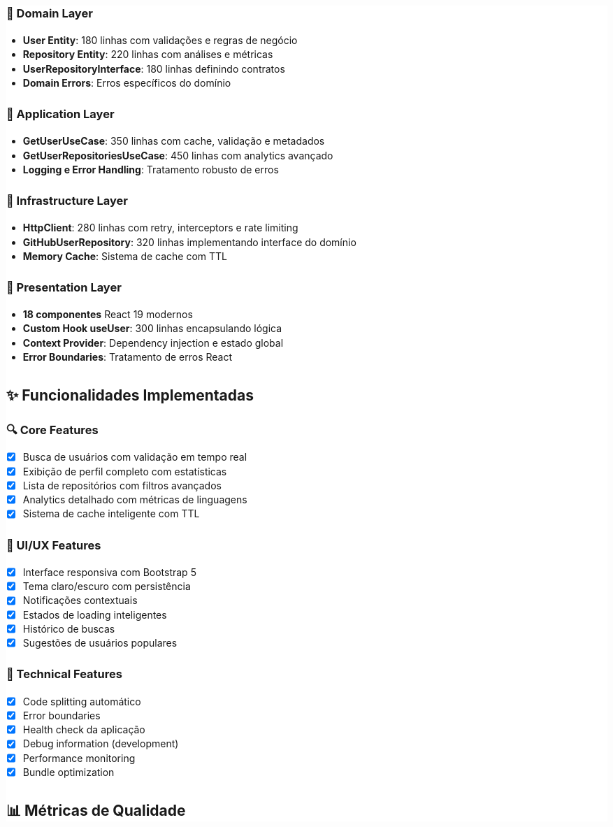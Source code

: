 ### 🎯 Domain Layer
- **User Entity**: 180 linhas com validações e regras de negócio
- **Repository Entity**: 220 linhas com análises e métricas
- **UserRepositoryInterface**: 180 linhas definindo contratos
- **Domain Errors**: Erros específicos do domínio

### 🔧 Application Layer
- **GetUserUseCase**: 350 linhas com cache, validação e metadados
- **GetUserRepositoriesUseCase**: 450 linhas com analytics avançado
- **Logging e Error Handling**: Tratamento robusto de erros

### 🔌 Infrastructure Layer
- **HttpClient**: 280 linhas com retry, interceptors e rate limiting
- **GitHubUserRepository**: 320 linhas implementando interface do domínio
- **Memory Cache**: Sistema de cache com TTL

### 🎨 Presentation Layer
- **18 componentes** React 19 modernos
- **Custom Hook useUser**: 300 linhas encapsulando lógica
- **Context Provider**: Dependency injection e estado global
- **Error Boundaries**: Tratamento de erros React

## ✨ Funcionalidades Implementadas

### 🔍 Core Features
- [x] Busca de usuários com validação em tempo real
- [x] Exibição de perfil completo com estatísticas
- [x] Lista de repositórios com filtros avançados
- [x] Analytics detalhado com métricas de linguagens
- [x] Sistema de cache inteligente com TTL

### 🎨 UI/UX Features
- [x] Interface responsiva com Bootstrap 5
- [x] Tema claro/escuro com persistência
- [x] Notificações contextuais
- [x] Estados de loading inteligentes
- [x] Histórico de buscas
- [x] Sugestões de usuários populares

### 🚀 Technical Features
- [x] Code splitting automático
- [x] Error boundaries
- [x] Health check da aplicação
- [x] Debug information (development)
- [x] Performance monitoring
- [x] Bundle optimization

## 📊 Métricas de Qualidade

